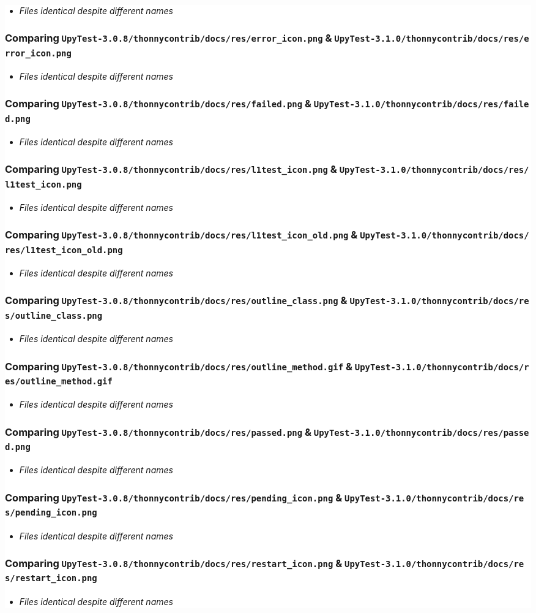  * *Files identical despite different names*

### Comparing `UpyTest-3.0.8/thonnycontrib/docs/res/error_icon.png` & `UpyTest-3.1.0/thonnycontrib/docs/res/error_icon.png`

 * *Files identical despite different names*

### Comparing `UpyTest-3.0.8/thonnycontrib/docs/res/failed.png` & `UpyTest-3.1.0/thonnycontrib/docs/res/failed.png`

 * *Files identical despite different names*

### Comparing `UpyTest-3.0.8/thonnycontrib/docs/res/l1test_icon.png` & `UpyTest-3.1.0/thonnycontrib/docs/res/l1test_icon.png`

 * *Files identical despite different names*

### Comparing `UpyTest-3.0.8/thonnycontrib/docs/res/l1test_icon_old.png` & `UpyTest-3.1.0/thonnycontrib/docs/res/l1test_icon_old.png`

 * *Files identical despite different names*

### Comparing `UpyTest-3.0.8/thonnycontrib/docs/res/outline_class.png` & `UpyTest-3.1.0/thonnycontrib/docs/res/outline_class.png`

 * *Files identical despite different names*

### Comparing `UpyTest-3.0.8/thonnycontrib/docs/res/outline_method.gif` & `UpyTest-3.1.0/thonnycontrib/docs/res/outline_method.gif`

 * *Files identical despite different names*

### Comparing `UpyTest-3.0.8/thonnycontrib/docs/res/passed.png` & `UpyTest-3.1.0/thonnycontrib/docs/res/passed.png`

 * *Files identical despite different names*

### Comparing `UpyTest-3.0.8/thonnycontrib/docs/res/pending_icon.png` & `UpyTest-3.1.0/thonnycontrib/docs/res/pending_icon.png`

 * *Files identical despite different names*

### Comparing `UpyTest-3.0.8/thonnycontrib/docs/res/restart_icon.png` & `UpyTest-3.1.0/thonnycontrib/docs/res/restart_icon.png`

 * *Files identical despite different names*
